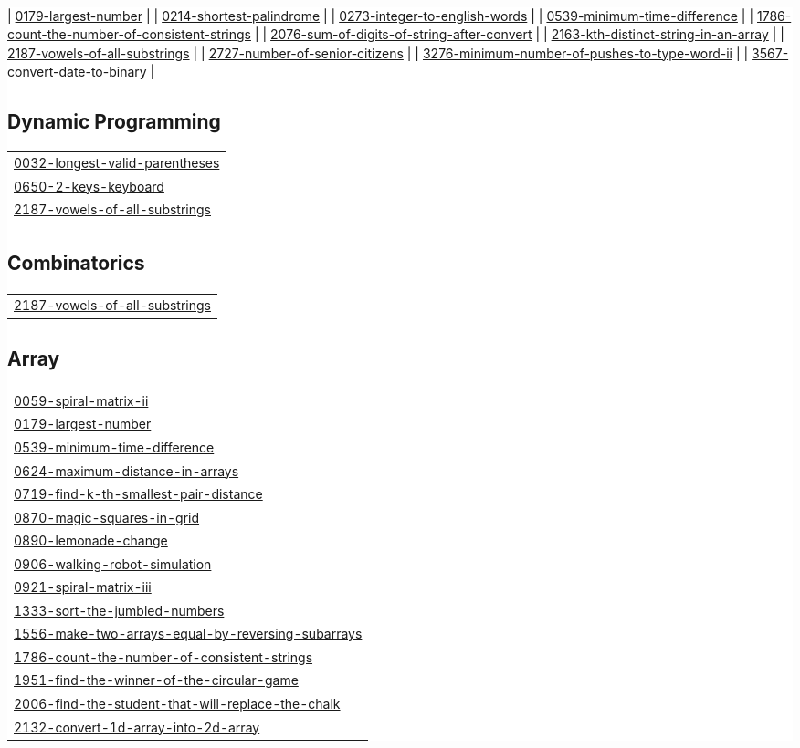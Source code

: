 | [0179-largest-number](https://github.com/sayantan4321/Leetcode_Solution/tree/master/0179-largest-number) |
| [0214-shortest-palindrome](https://github.com/sayantan4321/Leetcode_Solution/tree/master/0214-shortest-palindrome) |
| [0273-integer-to-english-words](https://github.com/sayantan4321/Leetcode_Solution/tree/master/0273-integer-to-english-words) |
| [0539-minimum-time-difference](https://github.com/sayantan4321/Leetcode_Solution/tree/master/0539-minimum-time-difference) |
| [1786-count-the-number-of-consistent-strings](https://github.com/sayantan4321/Leetcode_Solution/tree/master/1786-count-the-number-of-consistent-strings) |
| [2076-sum-of-digits-of-string-after-convert](https://github.com/sayantan4321/Leetcode_Solution/tree/master/2076-sum-of-digits-of-string-after-convert) |
| [2163-kth-distinct-string-in-an-array](https://github.com/sayantan4321/Leetcode_Solution/tree/master/2163-kth-distinct-string-in-an-array) |
| [2187-vowels-of-all-substrings](https://github.com/sayantan4321/Leetcode_Solution/tree/master/2187-vowels-of-all-substrings) |
| [2727-number-of-senior-citizens](https://github.com/sayantan4321/Leetcode_Solution/tree/master/2727-number-of-senior-citizens) |
| [3276-minimum-number-of-pushes-to-type-word-ii](https://github.com/sayantan4321/Leetcode_Solution/tree/master/3276-minimum-number-of-pushes-to-type-word-ii) |
| [3567-convert-date-to-binary](https://github.com/sayantan4321/Leetcode_Solution/tree/master/3567-convert-date-to-binary) |
## Dynamic Programming
|  |
| ------- |
| [0032-longest-valid-parentheses](https://github.com/sayantan4321/Leetcode_Solution/tree/master/0032-longest-valid-parentheses) |
| [0650-2-keys-keyboard](https://github.com/sayantan4321/Leetcode_Solution/tree/master/0650-2-keys-keyboard) |
| [2187-vowels-of-all-substrings](https://github.com/sayantan4321/Leetcode_Solution/tree/master/2187-vowels-of-all-substrings) |
## Combinatorics
|  |
| ------- |
| [2187-vowels-of-all-substrings](https://github.com/sayantan4321/Leetcode_Solution/tree/master/2187-vowels-of-all-substrings) |
## Array
|  |
| ------- |
| [0059-spiral-matrix-ii](https://github.com/sayantan4321/Leetcode_Solution/tree/master/0059-spiral-matrix-ii) |
| [0179-largest-number](https://github.com/sayantan4321/Leetcode_Solution/tree/master/0179-largest-number) |
| [0539-minimum-time-difference](https://github.com/sayantan4321/Leetcode_Solution/tree/master/0539-minimum-time-difference) |
| [0624-maximum-distance-in-arrays](https://github.com/sayantan4321/Leetcode_Solution/tree/master/0624-maximum-distance-in-arrays) |
| [0719-find-k-th-smallest-pair-distance](https://github.com/sayantan4321/Leetcode_Solution/tree/master/0719-find-k-th-smallest-pair-distance) |
| [0870-magic-squares-in-grid](https://github.com/sayantan4321/Leetcode_Solution/tree/master/0870-magic-squares-in-grid) |
| [0890-lemonade-change](https://github.com/sayantan4321/Leetcode_Solution/tree/master/0890-lemonade-change) |
| [0906-walking-robot-simulation](https://github.com/sayantan4321/Leetcode_Solution/tree/master/0906-walking-robot-simulation) |
| [0921-spiral-matrix-iii](https://github.com/sayantan4321/Leetcode_Solution/tree/master/0921-spiral-matrix-iii) |
| [1333-sort-the-jumbled-numbers](https://github.com/sayantan4321/Leetcode_Solution/tree/master/1333-sort-the-jumbled-numbers) |
| [1556-make-two-arrays-equal-by-reversing-subarrays](https://github.com/sayantan4321/Leetcode_Solution/tree/master/1556-make-two-arrays-equal-by-reversing-subarrays) |
| [1786-count-the-number-of-consistent-strings](https://github.com/sayantan4321/Leetcode_Solution/tree/master/1786-count-the-number-of-consistent-strings) |
| [1951-find-the-winner-of-the-circular-game](https://github.com/sayantan4321/Leetcode_Solution/tree/master/1951-find-the-winner-of-the-circular-game) |
| [2006-find-the-student-that-will-replace-the-chalk](https://github.com/sayantan4321/Leetcode_Solution/tree/master/2006-find-the-student-that-will-replace-the-chalk) |
| [2132-convert-1d-array-into-2d-array](https://github.com/sayantan4321/Leetcode_Solution/tree/master/2132-convert-1d-array-into-2d-array) |